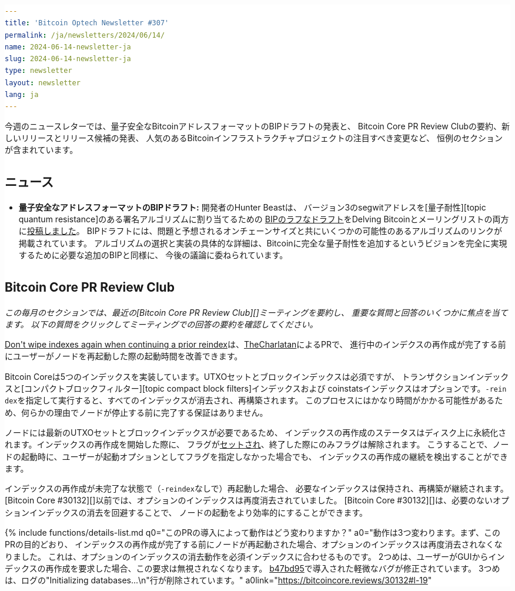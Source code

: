 ```yaml
---
title: 'Bitcoin Optech Newsletter #307'
permalink: /ja/newsletters/2024/06/14/
name: 2024-06-14-newsletter-ja
slug: 2024-06-14-newsletter-ja
type: newsletter
layout: newsletter
lang: ja
---
```

今週のニュースレターでは、量子安全なBitcoinアドレスフォーマットのBIPドラフトの発表と、
Bitcoin Core PR Review Clubの要約、新しいリリースとリリース候補の発表、
人気のあるBitcoinインフラストラクチャプロジェクトの注目すべき変更など、
恒例のセクションが含まれています。

## ニュース

- **量子安全なアドレスフォーマットのBIPドラフト:** 開発者のHunter Beastは、
  バージョン3のsegwitアドレスを[量子耐性][topic quantum resistance]のある署名アルゴリズムに割り当てるための
  [BIPのラフなドラフト][quantum draft]をDelving Bitcoinとメーリングリストの両方に[投稿しました][beast post]。
  BIPドラフトには、問題と予想されるオンチェーンサイズと共にいくつかの可能性のあるアルゴリズムのリンクが掲載されています。
  アルゴリズムの選択と実装の具体的な詳細は、Bitcoinに完全な量子耐性を追加するというビジョンを完全に実現するために必要な追加のBIPと同様に、
  今後の議論に委ねられています。

## Bitcoin Core PR Review Club

*この毎月のセクションでは、最近の[Bitcoin Core PR Review Club][]ミーティングを要約し、
重要な質問と回答のいくつかに焦点を当てます。
以下の質問をクリックしてミーティングでの回答の要約を確認してください。*

[Don't wipe indexes again when continuing a prior reindex][review club
30132]は、[TheCharlatan][gh thecharlatan]によるPRで、
進行中のインデクスの再作成が完了する前にユーザーがノードを再起動した際の起動時間を改善できます。

Bitcoin Coreは5つのインデックスを実装しています。UTXOセットとブロックインデックスは必須ですが、
トランザクションインデックスと[コンパクトブロックフィルター][topic compact block filters]インデックスおよび
coinstatsインデックスはオプションです。`-reindex`を指定して実行すると、すべてのインデックスが消去され、再構築されます。
このプロセスにはかなり時間がかかる可能性があるため、何らかの理由でノードが停止する前に完了する保証はありません。

ノードには最新のUTXOセットとブロックインデックスが必要であるため、
インデックスの再作成のステータスはディスク上に永続化されます。インデックスの再作成を開始した際に、
フラグが[セットされ][reindex flag set]、終了した際にのみフラグは解除されます。
こうすることで、ノードの起動時に、ユーザーが起動オプションとしてフラグを指定しなかった場合でも、
インデックスの再作成の継続を検出することができます。

インデックスの再作成が未完了な状態で（`-reindex`なしで）再起動した場合、
必要なインデックスは保持され、再構築が継続されます。
[Bitcoin Core #30132][]以前では、オプションのインデックスは再度消去されていました。
[Bitcoin Core #30132][]は、必要のないオプションインデックスの消去を回避することで、
ノードの起動をより効率的にすることができます。

{% include functions/details-list.md
  q0="このPRの導入によって動作はどう変わりますか？"
  a0="動作は3つ変わります。まず、このPRの目的どおり、
  インデックスの再作成が完了する前にノードが再起動された場合、オプションのインデックスは再度消去されなくなりました。
  これは、オプションのインデックスの消去動作を必須インデックスに合わせるものです。
  2つめは、ユーザーがGUIからインデックスの再作成を要求した場合、この要求は無視されなくなります。
  [b47bd95][gh b47bd95]で導入された軽微なバグが修正されています。
  3つめは、ログの\"Initializing databases...\\n\"行が削除されています。"
  a0link="https://bitcoincore.reviews/30132#l-19"


[beast post]: https://delvingbitcoin.org/t/proposing-a-p2qrh-bip-towards-a-quantum-resistant-soft-fork/956
[quantum draft]: https://github.com/cryptoquick/bips/blob/p2qrh/bip-p2qrh.mediawiki
[core lightning 24.05]: https://github.com/ElementsProject/lightning/releases/tag/v24.05
[Bitcoin Core 27.1]: https://bitcoincore.org/bin/bitcoin-core-27.1/
[news306 cln overpay]: /ja/newsletters/2024/06/07/#core-lightning-7252
[news304 cln feemultiplier]: /ja/newsletters/2024/05/24/#core-lightning-7063
[news304 cln offers]: /ja/newsletters/2024/05/24/#core-lightning-7304
[news303 cln chainlag]: /ja/newsletters/2024/05/17/#core-lightning-7190
[news302 cln check]: /ja/newsletters/2024/05/15/#core-lightning-7111
[news300 cln prune]: /ja/newsletters/2024/05/01/#core-lightning-7240
[review club 30132]: https://bitcoincore.reviews/30000
[gh thecharlatan]: https://github.com/TheCharlatan
[gh b47bd95]: https://github.com/bitcoin/bitcoin/commit/b47bd959207e82555f07e028cc2246943d32d4c3
[reindex flag set]: https://github.com/bitcoin/bitcoin/blob/457e1846d2bf6ef9d54b9ba1a330ba8bbff13091/src/node/blockstorage.cpp#L58
[news198 sendall]: /ja/newsletters/2022/04/06/#bitcoin-core-24118
[news290 bip353]: /ja/newsletters/2024/02/21/#dns-bitcoin
[news194 sendall]: /ja/newsletters/2022/04/06/#bitcoin-core-24118
[news269 deficit]: /ja/newsletters/2023/09/20/#bitcoin-core-26152
[news284 lnd final delta]: /ja/newsletters/2024/01/10/#lnd-8308
[news306 dns]: /ja/newsletters/2024/06/07/#blips-32